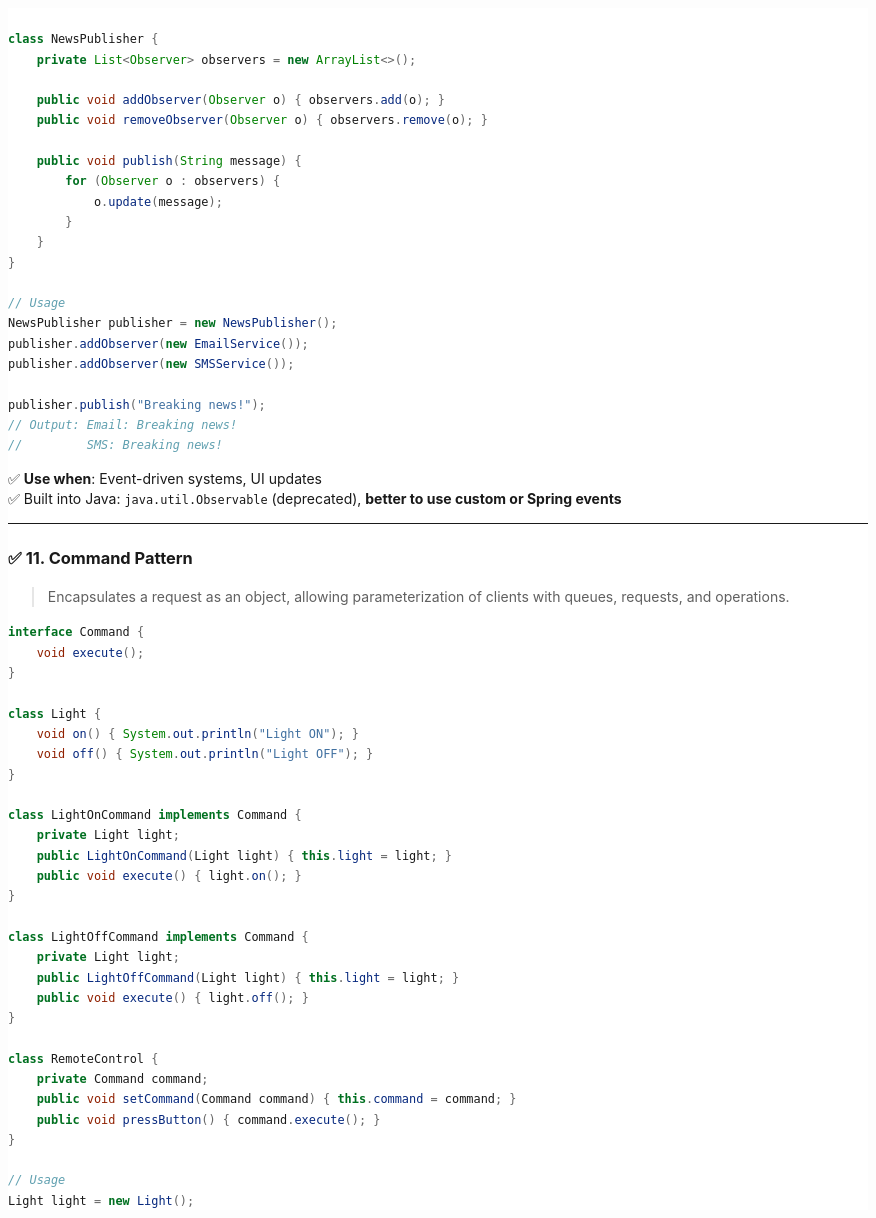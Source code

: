 ```java

class NewsPublisher {
    private List<Observer> observers = new ArrayList<>();

    public void addObserver(Observer o) { observers.add(o); }
    public void removeObserver(Observer o) { observers.remove(o); }

    public void publish(String message) {
        for (Observer o : observers) {
            o.update(message);
        }
    }
}

// Usage
NewsPublisher publisher = new NewsPublisher();
publisher.addObserver(new EmailService());
publisher.addObserver(new SMSService());

publisher.publish("Breaking news!"); 
// Output: Email: Breaking news!
//         SMS: Breaking news!
```

✅ **Use when**: Event-driven systems, UI updates  
✅ Built into Java: `java.util.Observable` (deprecated), **better to use custom or Spring events**

---

### ✅ 11. Command Pattern

> Encapsulates a request as an object, allowing parameterization of clients with queues, requests, and operations.

```java
interface Command {
    void execute();
}

class Light {
    void on() { System.out.println("Light ON"); }
    void off() { System.out.println("Light OFF"); }
}

class LightOnCommand implements Command {
    private Light light;
    public LightOnCommand(Light light) { this.light = light; }
    public void execute() { light.on(); }
}

class LightOffCommand implements Command {
    private Light light;
    public LightOffCommand(Light light) { this.light = light; }
    public void execute() { light.off(); }
}

class RemoteControl {
    private Command command;
    public void setCommand(Command command) { this.command = command; }
    public void pressButton() { command.execute(); }
}

// Usage
Light light = new Light();
```
